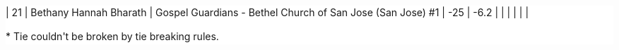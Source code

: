 | 21 | Bethany Hannah Bharath | Gospel Guardians - Bethel Church of San Jose (San Jose) #1 | -25 | -6.2 |  |  |  |  |  |

\* Tie couldn't be broken by tie breaking rules.

